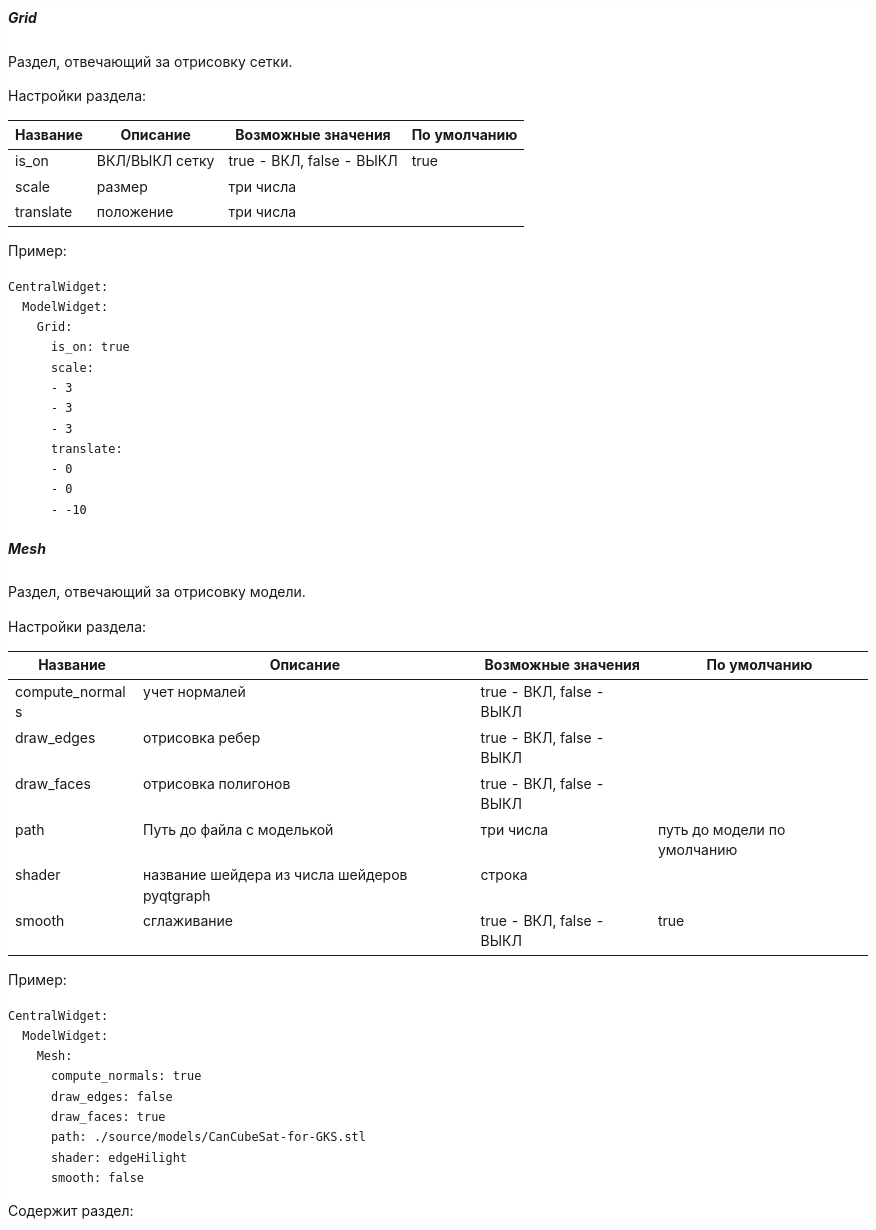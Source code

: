 ##### Grid 
Раздел, отвечающий за отрисовку сетки.

Настройки раздела:

| Название  | Описание       | Возможные значения       | По умолчанию |
| --------- | -------------- | ------------------------ | ------------ |
| is_on     | ВКЛ/ВЫКЛ сетку | true - ВКЛ, false - ВЫКЛ | true         |
| scale     | размер         | три числа                |              |
| translate | положение      | три числа                |              |

Пример:

```
CentralWidget:
  ModelWidget:
    Grid:
      is_on: true
      scale:
      - 3
      - 3
      - 3
      translate:
      - 0
      - 0
      - -10
```

##### Mesh 
Раздел, отвечающий за отрисовку модели.

Настройки раздела:

| Название        | Описание                                     | Возможные значения       | По умолчанию                |
| --------------- | -------------------------------------------- | ------------------------ | --------------------------- |
| compute_normals | учет нормалей                                | true - ВКЛ, false - ВЫКЛ |                             |
| draw_edges      | отрисовка ребер                              | true - ВКЛ, false - ВЫКЛ |                             |
| draw_faces      | отрисовка полигонов                          | true - ВКЛ, false - ВЫКЛ |                             |
| path            | Путь до файла с моделькой                    | три числа                | путь до модели по умолчанию |
| shader          | название шейдера из числа шейдеров pyqtgraph | строка                   |                             |
| smooth          | сглаживание                                  | true - ВКЛ, false - ВЫКЛ | true                        |

Пример:

```
CentralWidget:
  ModelWidget:
    Mesh:
      compute_normals: true
      draw_edges: false
      draw_faces: true
      path: ./source/models/CanCubeSat-for-GKS.stl
      shader: edgeHilight
      smooth: false
```
Содержит раздел:
